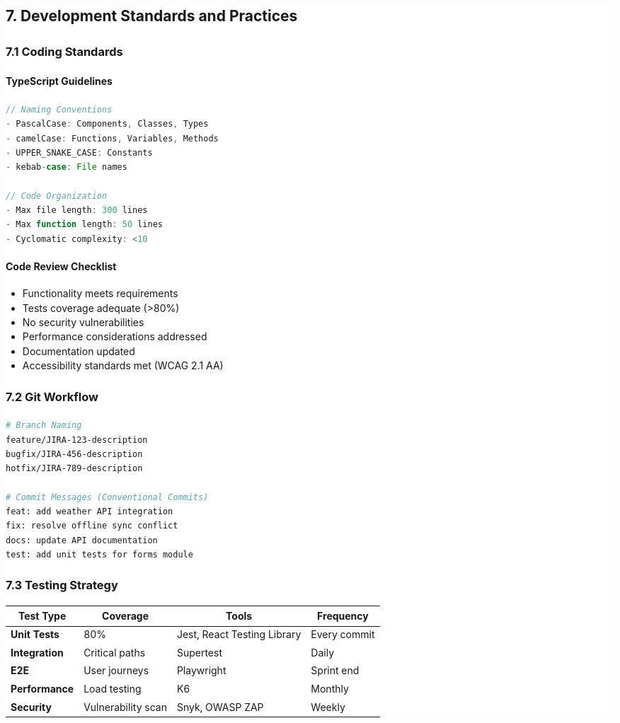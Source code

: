 
## 7. Development Standards and Practices

### 7.1 Coding Standards

#### TypeScript Guidelines
```typescript
// Naming Conventions
- PascalCase: Components, Classes, Types
- camelCase: Functions, Variables, Methods
- UPPER_SNAKE_CASE: Constants
- kebab-case: File names

// Code Organization
- Max file length: 300 lines
- Max function length: 50 lines
- Cyclomatic complexity: <10
```

#### Code Review Checklist
- Functionality meets requirements
- Tests coverage adequate (>80%)
- No security vulnerabilities
- Performance considerations addressed
- Documentation updated
- Accessibility standards met (WCAG 2.1 AA)

### 7.2 Git Workflow

```bash
# Branch Naming
feature/JIRA-123-description
bugfix/JIRA-456-description
hotfix/JIRA-789-description

# Commit Messages (Conventional Commits)
feat: add weather API integration
fix: resolve offline sync conflict
docs: update API documentation
test: add unit tests for forms module
```

### 7.3 Testing Strategy

| Test Type | Coverage | Tools | Frequency |
|-----------|----------|-------|-----------|
| **Unit Tests** | 80% | Jest, React Testing Library | Every commit |
| **Integration** | Critical paths | Supertest | Daily |
| **E2E** | User journeys | Playwright | Sprint end |
| **Performance** | Load testing | K6 | Monthly |
| **Security** | Vulnerability scan | Snyk, OWASP ZAP | Weekly |
